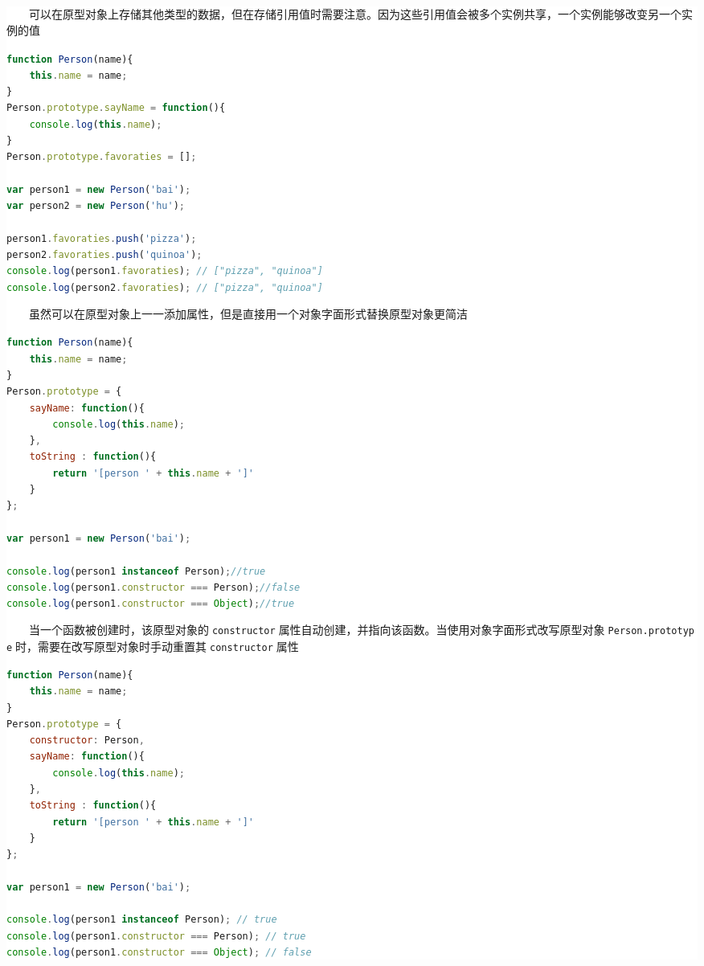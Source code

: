 　　可以在原型对象上存储其他类型的数据，但在存储引用值时需要注意。因为这些引用值会被多个实例共享，一个实例能够改变另一个实例的值

```javascript
function Person(name){
    this.name = name;
}
Person.prototype.sayName = function(){
    console.log(this.name);
}
Person.prototype.favoraties = [];

var person1 = new Person('bai');
var person2 = new Person('hu');

person1.favoraties.push('pizza');
person2.favoraties.push('quinoa');
console.log(person1.favoraties); // ["pizza", "quinoa"]
console.log(person2.favoraties); // ["pizza", "quinoa"]
```

　　虽然可以在原型对象上一一添加属性，但是直接用一个对象字面形式替换原型对象更简洁

```javascript
function Person(name){
    this.name = name;
}
Person.prototype = {
    sayName: function(){
        console.log(this.name);
    },
    toString : function(){
        return '[person ' + this.name + ']'
    }
};

var person1 = new Person('bai');

console.log(person1 instanceof Person);//true
console.log(person1.constructor === Person);//false
console.log(person1.constructor === Object);//true
```

　　当一个函数被创建时，该原型对象的 `constructor` 属性自动创建，并指向该函数。当使用对象字面形式改写原型对象 `Person.prototype` 时，需要在改写原型对象时手动重置其 `constructor` 属性

```javascript
function Person(name){
    this.name = name;
}
Person.prototype = {
    constructor: Person,
    sayName: function(){
        console.log(this.name);
    },
    toString : function(){
        return '[person ' + this.name + ']'
    }
};

var person1 = new Person('bai');

console.log(person1 instanceof Person); // true
console.log(person1.constructor === Person); // true
console.log(person1.constructor === Object); // false
```
